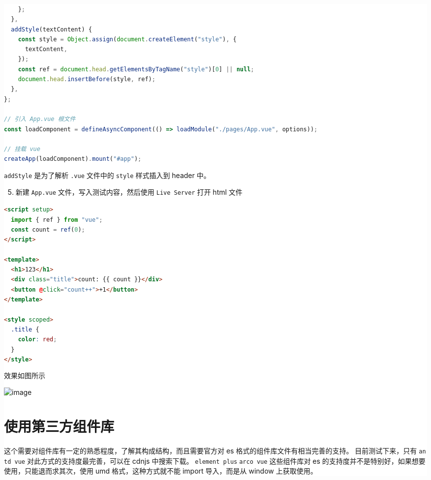 ```js
    };
  },
  addStyle(textContent) {
    const style = Object.assign(document.createElement("style"), {
      textContent,
    });
    const ref = document.head.getElementsByTagName("style")[0] || null;
    document.head.insertBefore(style, ref);
  },
};

// 引入 App.vue 根文件
const loadComponent = defineAsyncComponent(() => loadModule("./pages/App.vue", options));

// 挂载 vue
createApp(loadComponent).mount("#app");
```

`addStyle` 是为了解析 `.vue` 文件中的 `style` 样式插入到 header 中。

5. 新建 `App.vue` 文件，写入测试内容，然后使用 `Live Server` 打开 html 文件

```html
<script setup>
  import { ref } from "vue";
  const count = ref(0);
</script>

<template>
  <h1>123</h1>
  <div class="title">count: {{ count }}</div>
  <button @click="count++">+1</button>
</template>

<style scoped>
  .title {
    color: red;
  }
</style>
```

效果如图所示

![image](https://static.jsonq.top/2024/10/21/174555996_bb781040-f8f6-4518-aa09-eedb80b1f14b.png)

# 使用第三方组件库

这个需要对组件库有一定的熟悉程度，了解其构成结构，而且需要官方对 es 格式的组件库文件有相当完善的支持。
目前测试下来，只有 `antd vue` 对此方式的支持度最完善，可以在 cdnjs 中搜索下载。
`element plus` `arco vue` 这些组件库对 es 的支持度并不是特别好，如果想要使用，只能退而求其次，使用 umd 格式，这种方式就不能 import 导入，而是从 window 上获取使用。
